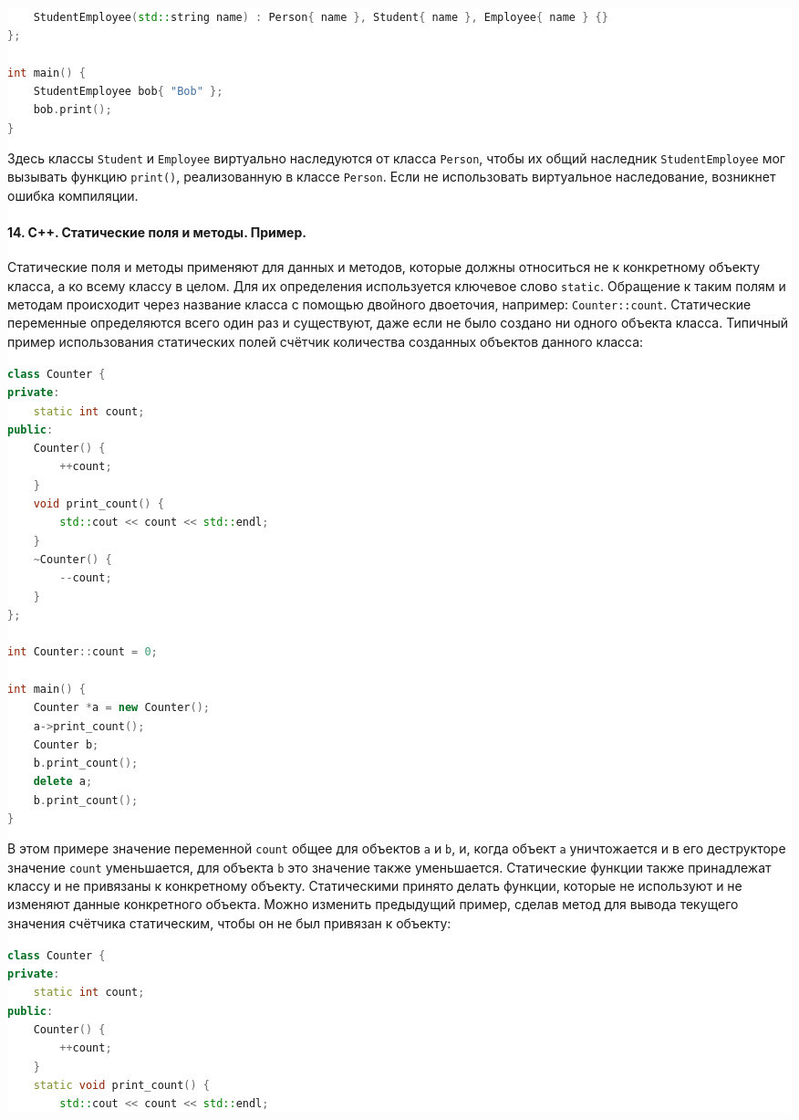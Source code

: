 ```cpp
	StudentEmployee(std::string name) : Person{ name }, Student{ name }, Employee{ name } {}
};

int main() {
	StudentEmployee bob{ "Bob" };
	bob.print();
}
```
Здесь классы `Student` и `Employee` виртуально наследуются от класса `Person`, чтобы их общий наследник `StudentEmployee` мог вызывать функцию `print()`, реализованную в классе `Person`. Если не использовать виртуальное наследование, возникнет ошибка компиляции.
#### 14. С++. Статические поля и методы. Пример.
Статические поля и методы применяют для данных и методов, которые должны относиться не к конкретному объекту класса, а ко всему классу в целом. Для их определения используется ключевое слово `static`. Обращение к таким полям и методам происходит через название класса с помощью двойного двоеточия, например: `Counter::count`.
Статические переменные определяются всего один раз и существуют, даже если не было создано ни одного объекта класса. Типичный пример использования статических полей счётчик количества созданных объектов данного класса:
```cpp
class Counter {
private:
	static int count;
public:
	Counter() {
		++count;
	}
	void print_count() {
		std::cout << count << std::endl;
	}
	~Counter() {
		--count;
	}
};

int Counter::count = 0;

int main() {
	Counter *a = new Counter();
	a->print_count();
	Counter b;
	b.print_count();
	delete a;
	b.print_count();
}
```
В этом примере значение переменной `count` общее для объектов `a` и `b`, и, когда объект `a` уничтожается и в его деструкторе значение `count` уменьшается, для объекта `b` это значение также уменьшается.
Статические функции также принадлежат классу и не привязаны к конкретному объекту. Статическими принято делать функции, которые не используют и не изменяют данные конкретного объекта. Можно изменить предыдущий пример, сделав метод для вывода текущего значения счётчика статическим, чтобы он не был привязан к объекту:
```cpp
class Counter {
private:
	static int count;
public:
	Counter() {
		++count;
	}
	static void print_count() {
		std::cout << count << std::endl;
```